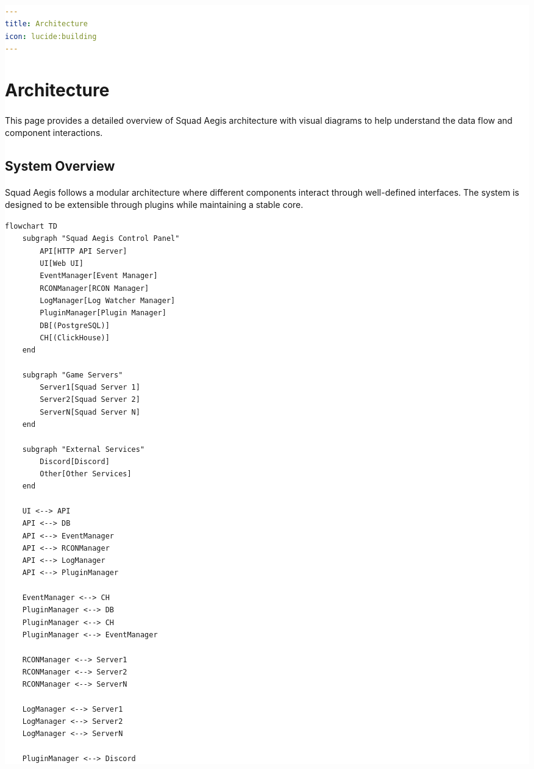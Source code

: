 ```yaml
---
title: Architecture
icon: lucide:building
---
```


# Architecture

This page provides a detailed overview of Squad Aegis architecture with visual diagrams to help understand the data flow and component interactions.

## System Overview

Squad Aegis follows a modular architecture where different components interact through well-defined interfaces. The system is designed to be extensible through plugins while maintaining a stable core.

```mermaid
flowchart TD
    subgraph "Squad Aegis Control Panel"
        API[HTTP API Server]
        UI[Web UI]
        EventManager[Event Manager]
        RCONManager[RCON Manager]
        LogManager[Log Watcher Manager]
        PluginManager[Plugin Manager]
        DB[(PostgreSQL)]
        CH[(ClickHouse)]
    end

    subgraph "Game Servers"
        Server1[Squad Server 1]
        Server2[Squad Server 2]
        ServerN[Squad Server N]
    end

    subgraph "External Services"
        Discord[Discord]
        Other[Other Services]
    end

    UI <--> API
    API <--> DB
    API <--> EventManager
    API <--> RCONManager
    API <--> LogManager
    API <--> PluginManager
    
    EventManager <--> CH
    PluginManager <--> DB
    PluginManager <--> CH
    PluginManager <--> EventManager
    
    RCONManager <--> Server1
    RCONManager <--> Server2
    RCONManager <--> ServerN
    
    LogManager <--> Server1
    LogManager <--> Server2
    LogManager <--> ServerN
    
    PluginManager <--> Discord
```